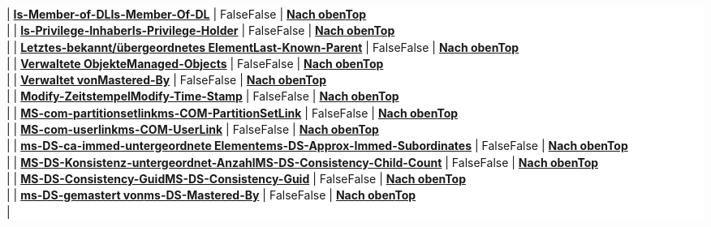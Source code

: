 | [<span data-ttu-id="5d46c-499">**Is-Member-of-DL**</span><span class="sxs-lookup"><span data-stu-id="5d46c-499">**Is-Member-Of-DL**</span></span>](a-memberof.md)                                       | <span data-ttu-id="5d46c-500">False</span><span class="sxs-lookup"><span data-stu-id="5d46c-500">False</span></span>     | [<span data-ttu-id="5d46c-501">**Nach oben**</span><span class="sxs-lookup"><span data-stu-id="5d46c-501">**Top**</span></span>](c-top.md)<br/> |
| [<span data-ttu-id="5d46c-502">**Is-Privilege-Inhaber**</span><span class="sxs-lookup"><span data-stu-id="5d46c-502">**Is-Privilege-Holder**</span></span>](a-isprivilegeholder.md)                          | <span data-ttu-id="5d46c-503">False</span><span class="sxs-lookup"><span data-stu-id="5d46c-503">False</span></span>     | [<span data-ttu-id="5d46c-504">**Nach oben**</span><span class="sxs-lookup"><span data-stu-id="5d46c-504">**Top**</span></span>](c-top.md)<br/> |
| [<span data-ttu-id="5d46c-505">**Letztes-bekannt/übergeordnetes Element**</span><span class="sxs-lookup"><span data-stu-id="5d46c-505">**Last-Known-Parent**</span></span>](a-lastknownparent.md)                              | <span data-ttu-id="5d46c-506">False</span><span class="sxs-lookup"><span data-stu-id="5d46c-506">False</span></span>     | [<span data-ttu-id="5d46c-507">**Nach oben**</span><span class="sxs-lookup"><span data-stu-id="5d46c-507">**Top**</span></span>](c-top.md)<br/> |
| [<span data-ttu-id="5d46c-508">**Verwaltete Objekte**</span><span class="sxs-lookup"><span data-stu-id="5d46c-508">**Managed-Objects**</span></span>](a-managedobjects.md)                                 | <span data-ttu-id="5d46c-509">False</span><span class="sxs-lookup"><span data-stu-id="5d46c-509">False</span></span>     | [<span data-ttu-id="5d46c-510">**Nach oben**</span><span class="sxs-lookup"><span data-stu-id="5d46c-510">**Top**</span></span>](c-top.md)<br/> |
| [<span data-ttu-id="5d46c-511">**Verwaltet von**</span><span class="sxs-lookup"><span data-stu-id="5d46c-511">**Mastered-By**</span></span>](a-masteredby.md)                                         | <span data-ttu-id="5d46c-512">False</span><span class="sxs-lookup"><span data-stu-id="5d46c-512">False</span></span>     | [<span data-ttu-id="5d46c-513">**Nach oben**</span><span class="sxs-lookup"><span data-stu-id="5d46c-513">**Top**</span></span>](c-top.md)<br/> |
| [<span data-ttu-id="5d46c-514">**Modify-Zeitstempel**</span><span class="sxs-lookup"><span data-stu-id="5d46c-514">**Modify-Time-Stamp**</span></span>](a-modifytimestamp.md)                              | <span data-ttu-id="5d46c-515">False</span><span class="sxs-lookup"><span data-stu-id="5d46c-515">False</span></span>     | [<span data-ttu-id="5d46c-516">**Nach oben**</span><span class="sxs-lookup"><span data-stu-id="5d46c-516">**Top**</span></span>](c-top.md)<br/> |
| [<span data-ttu-id="5d46c-517">**MS-com-partitionsetlink**</span><span class="sxs-lookup"><span data-stu-id="5d46c-517">**ms-COM-PartitionSetLink**</span></span>](a-mscom-partitionsetlink.md)                 | <span data-ttu-id="5d46c-518">False</span><span class="sxs-lookup"><span data-stu-id="5d46c-518">False</span></span>     | [<span data-ttu-id="5d46c-519">**Nach oben**</span><span class="sxs-lookup"><span data-stu-id="5d46c-519">**Top**</span></span>](c-top.md)<br/> |
| [<span data-ttu-id="5d46c-520">**MS-com-userlink**</span><span class="sxs-lookup"><span data-stu-id="5d46c-520">**ms-COM-UserLink**</span></span>](a-mscom-userlink.md)                                 | <span data-ttu-id="5d46c-521">False</span><span class="sxs-lookup"><span data-stu-id="5d46c-521">False</span></span>     | [<span data-ttu-id="5d46c-522">**Nach oben**</span><span class="sxs-lookup"><span data-stu-id="5d46c-522">**Top**</span></span>](c-top.md)<br/> |
| [<span data-ttu-id="5d46c-523">**ms-DS-ca-immed-untergeordnete Elemente**</span><span class="sxs-lookup"><span data-stu-id="5d46c-523">**ms-DS-Approx-Immed-Subordinates**</span></span>](a-msds-approx-immed-subordinates.md) | <span data-ttu-id="5d46c-524">False</span><span class="sxs-lookup"><span data-stu-id="5d46c-524">False</span></span>     | [<span data-ttu-id="5d46c-525">**Nach oben**</span><span class="sxs-lookup"><span data-stu-id="5d46c-525">**Top**</span></span>](c-top.md)<br/> |
| [<span data-ttu-id="5d46c-526">**MS-DS-Konsistenz-untergeordnet-Anzahl**</span><span class="sxs-lookup"><span data-stu-id="5d46c-526">**MS-DS-Consistency-Child-Count**</span></span>](a-ms-ds-consistencychildcount.md)      | <span data-ttu-id="5d46c-527">False</span><span class="sxs-lookup"><span data-stu-id="5d46c-527">False</span></span>     | [<span data-ttu-id="5d46c-528">**Nach oben**</span><span class="sxs-lookup"><span data-stu-id="5d46c-528">**Top**</span></span>](c-top.md)<br/> |
| [<span data-ttu-id="5d46c-529">**MS-DS-Consistency-Guid**</span><span class="sxs-lookup"><span data-stu-id="5d46c-529">**MS-DS-Consistency-Guid**</span></span>](a-ms-ds-consistencyguid.md)                   | <span data-ttu-id="5d46c-530">False</span><span class="sxs-lookup"><span data-stu-id="5d46c-530">False</span></span>     | [<span data-ttu-id="5d46c-531">**Nach oben**</span><span class="sxs-lookup"><span data-stu-id="5d46c-531">**Top**</span></span>](c-top.md)<br/> |
| [<span data-ttu-id="5d46c-532">**ms-DS-gemastert von**</span><span class="sxs-lookup"><span data-stu-id="5d46c-532">**ms-DS-Mastered-By**</span></span>](a-msds-masteredby.md)                              | <span data-ttu-id="5d46c-533">False</span><span class="sxs-lookup"><span data-stu-id="5d46c-533">False</span></span>     | [<span data-ttu-id="5d46c-534">**Nach oben**</span><span class="sxs-lookup"><span data-stu-id="5d46c-534">**Top**</span></span>](c-top.md)<br/> |